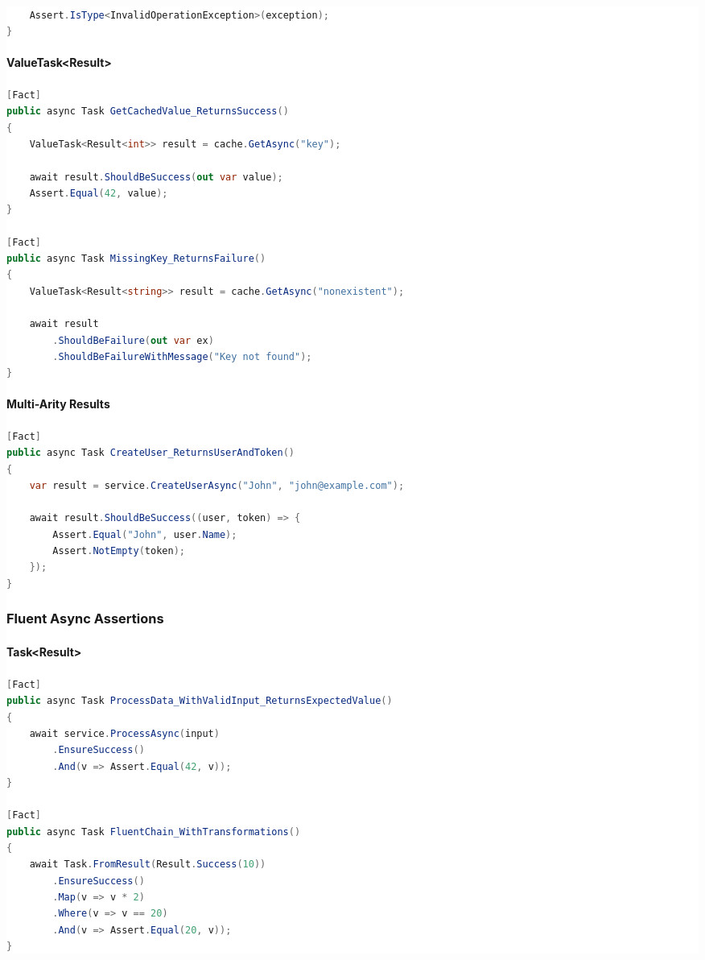 ```csharp
    Assert.IsType<InvalidOperationException>(exception);
}
```

#### ValueTask<Result<T>>

```csharp
[Fact]
public async Task GetCachedValue_ReturnsSuccess()
{
    ValueTask<Result<int>> result = cache.GetAsync("key");
    
    await result.ShouldBeSuccess(out var value);
    Assert.Equal(42, value);
}

[Fact]
public async Task MissingKey_ReturnsFailure()
{
    ValueTask<Result<string>> result = cache.GetAsync("nonexistent");
    
    await result
        .ShouldBeFailure(out var ex)
        .ShouldBeFailureWithMessage("Key not found");
}
```

#### Multi-Arity Results

```csharp
[Fact]
public async Task CreateUser_ReturnsUserAndToken()
{
    var result = service.CreateUserAsync("John", "john@example.com");
    
    await result.ShouldBeSuccess((user, token) => {
        Assert.Equal("John", user.Name);
        Assert.NotEmpty(token);
    });
}
```

### Fluent Async Assertions

#### Task<Result<T>>

```csharp
[Fact]
public async Task ProcessData_WithValidInput_ReturnsExpectedValue()
{
    await service.ProcessAsync(input)
        .EnsureSuccess()
        .And(v => Assert.Equal(42, v));
}

[Fact]
public async Task FluentChain_WithTransformations()
{
    await Task.FromResult(Result.Success(10))
        .EnsureSuccess()
        .Map(v => v * 2)
        .Where(v => v == 20)
        .And(v => Assert.Equal(20, v));
}
```
